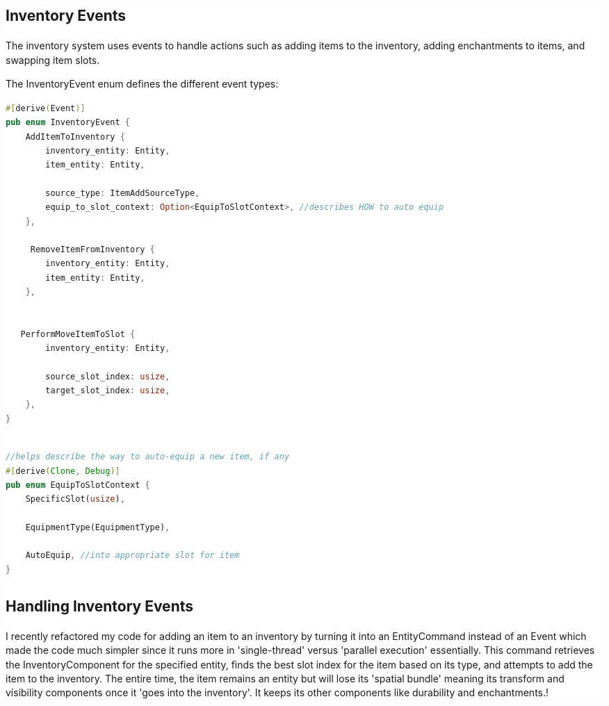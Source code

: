 ## Inventory Events

The inventory system uses events to handle actions such as adding items to the inventory, adding enchantments to items, and swapping item slots.

The InventoryEvent enum defines the different event types:

```rust
#[derive(Event)]
pub enum InventoryEvent {
    AddItemToInventory {
        inventory_entity: Entity,
        item_entity: Entity,
         
        source_type: ItemAddSourceType,
        equip_to_slot_context: Option<EquipToSlotContext>, //describes HOW to auto equip
    },

     RemoveItemFromInventory {
        inventory_entity: Entity,
        item_entity: Entity,
    },

    
   PerformMoveItemToSlot {
        inventory_entity: Entity,

        source_slot_index: usize,
        target_slot_index: usize,
    },
}
```


```rust

//helps describe the way to auto-equip a new item, if any 
#[derive(Clone, Debug)]
pub enum EquipToSlotContext {
    SpecificSlot(usize),
 
    EquipmentType(EquipmentType),

    AutoEquip, //into appropriate slot for item
}

```



## Handling Inventory Events

I recently refactored my code for adding an item to an inventory by turning it into an EntityCommand instead of an Event which made the code much simpler since it runs more in 'single-thread' versus 'parallel execution' essentially.  This command retrieves the InventoryComponent for the specified entity, finds the best slot index for the item based on its type, and attempts to add the item to the inventory.  The entire time, the item remains an entity but will lose its 'spatial bundle' meaning its transform and visibility components once it 'goes into the inventory'.  It keeps its other components like durability and enchantments.! 
